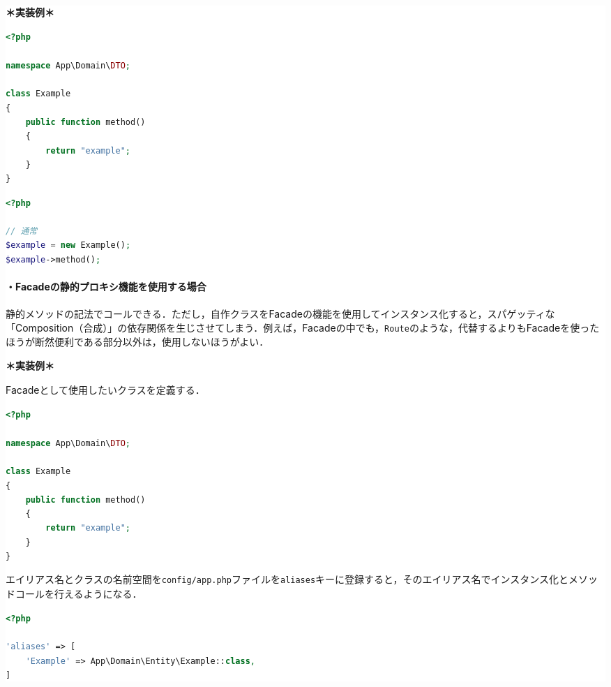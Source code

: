 **＊実装例＊**

```php
<?php
  
namespace App\Domain\DTO; 
    
class Example
{
    public function method()
    {
        return "example";
    }
}
```
```php
<?php
    
// 通常
$example = new Example();
$example->method();
```

#### ・Facadeの静的プロキシ機能を使用する場合

静的メソッドの記法でコールできる．ただし，自作クラスをFacadeの機能を使用してインスタンス化すると，スパゲッティな「Composition（合成）」の依存関係を生じさせてしまう．例えば，Facadeの中でも，```Route```のような，代替するよりもFacadeを使ったほうが断然便利である部分以外は，使用しないほうがよい．

**＊実装例＊**

Facadeとして使用したいクラスを定義する．

```php
<?php

namespace App\Domain\DTO;

class Example
{
    public function method()
    {
        return "example";
    }
}
```

エイリアス名とクラスの名前空間を```config/app.php```ファイルを```aliases```キーに登録すると，そのエイリアス名でインスタンス化とメソッドコールを行えるようになる．

```php
<?php
  
'aliases' => [
    'Example' => App\Domain\Entity\Example::class,
]
```
